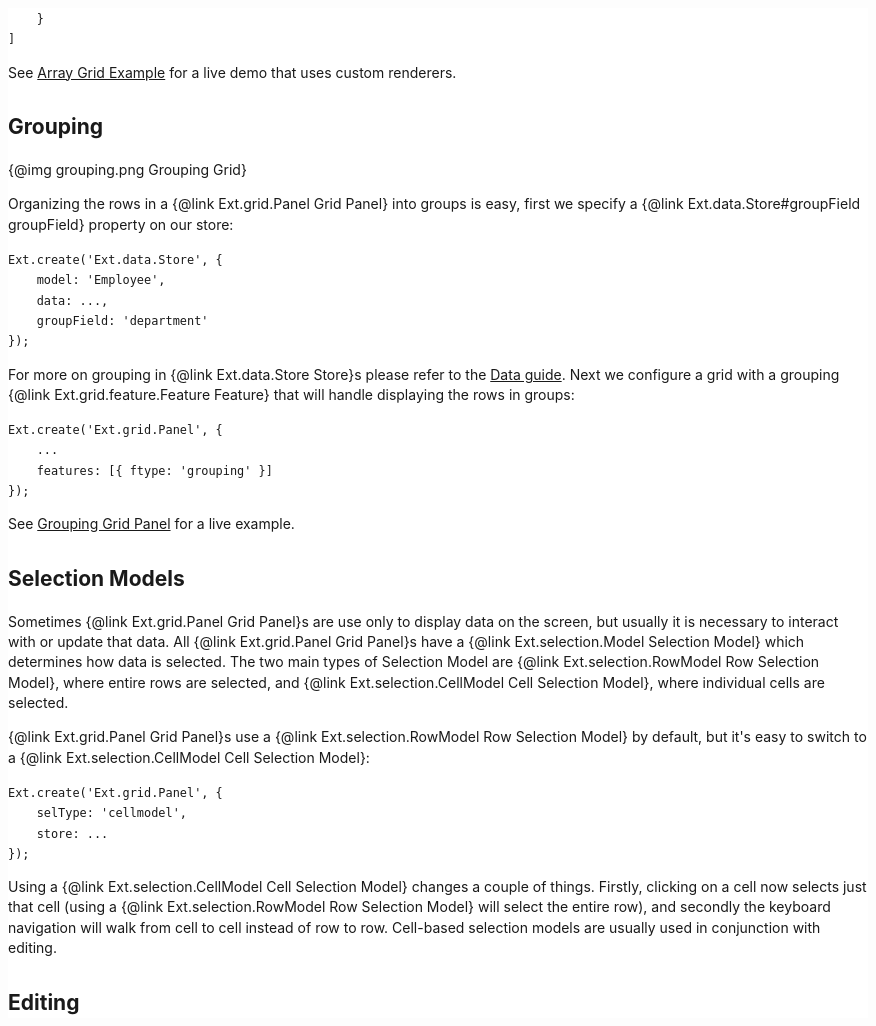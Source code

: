         }
    ]

See [Array Grid Example](#!/example/grid/array-grid.html) for a live demo that uses custom renderers.


## Grouping

{@img grouping.png Grouping Grid}

Organizing the rows in a {@link Ext.grid.Panel Grid Panel} into groups is easy, first we specify a {@link Ext.data.Store#groupField groupField} property on our store:


    Ext.create('Ext.data.Store', {
        model: 'Employee',
        data: ...,
        groupField: 'department'
    });

For more on grouping in {@link Ext.data.Store Store}s please refer to the [Data guide](#/guide/data).  Next we configure a grid with a grouping {@link Ext.grid.feature.Feature Feature} that will handle displaying the rows in groups:


    Ext.create('Ext.grid.Panel', {
        ...
        features: [{ ftype: 'grouping' }]
    });

See [Grouping Grid Panel](#!/example/grid/groupgrid.html) for a live example.


## Selection Models

Sometimes {@link Ext.grid.Panel Grid Panel}s are use only to display data on the screen, but usually it is necessary to interact with or update that data.  All {@link Ext.grid.Panel Grid Panel}s have a {@link Ext.selection.Model Selection Model} which determines how data is selected. The two main types of Selection Model are {@link Ext.selection.RowModel Row Selection Model}, where entire rows are selected, and {@link Ext.selection.CellModel Cell Selection Model}, where individual cells are selected.

{@link Ext.grid.Panel Grid Panel}s use a {@link Ext.selection.RowModel Row Selection Model} by default, but it's easy to switch to a {@link Ext.selection.CellModel Cell Selection Model}:

    Ext.create('Ext.grid.Panel', {
        selType: 'cellmodel',
        store: ...
    });

Using a {@link Ext.selection.CellModel Cell Selection Model} changes a couple of things. Firstly, clicking on a cell now selects just that cell (using a {@link Ext.selection.RowModel Row Selection Model} will select the entire row), and secondly the keyboard navigation will walk from cell to cell instead of row to row. Cell-based selection models are usually used in conjunction with editing.

## Editing
